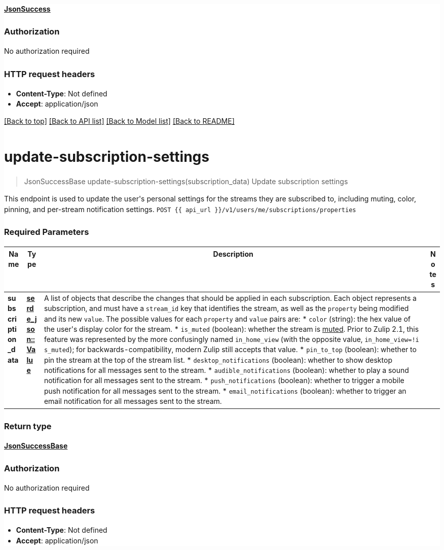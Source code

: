 [**JsonSuccess**](JsonSuccess.md)

### Authorization

No authorization required

### HTTP request headers

 - **Content-Type**: Not defined
 - **Accept**: application/json

[[Back to top]](#) [[Back to API list]](../README.md#documentation-for-api-endpoints) [[Back to Model list]](../README.md#documentation-for-models) [[Back to README]](../README.md)

# **update-subscription-settings**
> JsonSuccessBase update-subscription-settings(subscription_data)
Update subscription settings

This endpoint is used to update the user's personal settings for the streams they are subscribed to, including muting, color, pinning, and per-stream notification settings.  `POST {{ api_url }}/v1/users/me/subscriptions/properties` 

### Required Parameters

Name | Type | Description  | Notes
------------- | ------------- | ------------- | -------------
  **subscription_data** | [**serde_json::Value**](serde_json::Value.md)| A list of objects that describe the changes that should be applied in each subscription. Each object represents a subscription, and must have a `stream_id` key that identifies the stream, as well as the `property` being modified and its new `value`.  The possible values for each `property` and `value` pairs are:  * `color` (string): the hex value of the user's display color for the stream. * `is_muted` (boolean): whether the stream is   [muted](/help/mute-a-stream).  Prior to Zulip 2.1, this feature was   represented by the more confusingly named `in_home_view` (with the   opposite value, `in_home_view=!is_muted`); for   backwards-compatibility, modern Zulip still accepts that value. * `pin_to_top` (boolean): whether to pin the stream at the top of the stream list. * `desktop_notifications` (boolean): whether to show desktop notifications     for all messages sent to the stream. * `audible_notifications` (boolean): whether to play a sound   notification for all messages sent to the stream. * `push_notifications` (boolean): whether to trigger a mobile push     notification for all messages sent to the stream. * `email_notifications` (boolean): whether to trigger an email     notification for all messages sent to the stream.  | 

### Return type

[**JsonSuccessBase**](JsonSuccessBase.md)

### Authorization

No authorization required

### HTTP request headers

 - **Content-Type**: Not defined
 - **Accept**: application/json
